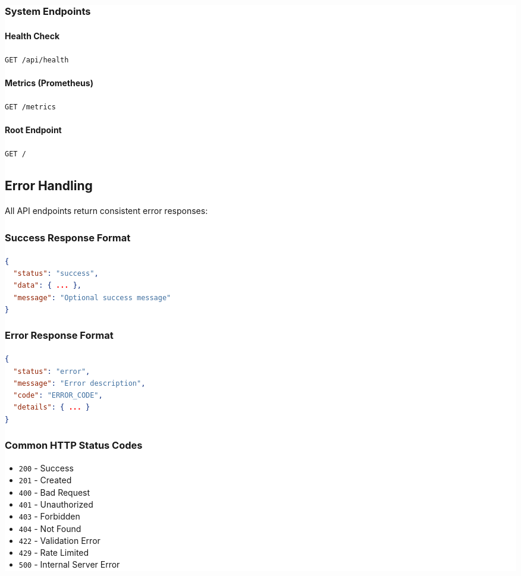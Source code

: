 ### System Endpoints

#### Health Check
```http
GET /api/health
```

#### Metrics (Prometheus)
```http
GET /metrics
```

#### Root Endpoint
```http
GET /
```

## Error Handling

All API endpoints return consistent error responses:

### Success Response Format
```json
{
  "status": "success",
  "data": { ... },
  "message": "Optional success message"
}
```

### Error Response Format
```json
{
  "status": "error",
  "message": "Error description",
  "code": "ERROR_CODE",
  "details": { ... }
}
```

### Common HTTP Status Codes

- `200` - Success
- `201` - Created
- `400` - Bad Request
- `401` - Unauthorized
- `403` - Forbidden
- `404` - Not Found
- `422` - Validation Error
- `429` - Rate Limited
- `500` - Internal Server Error
